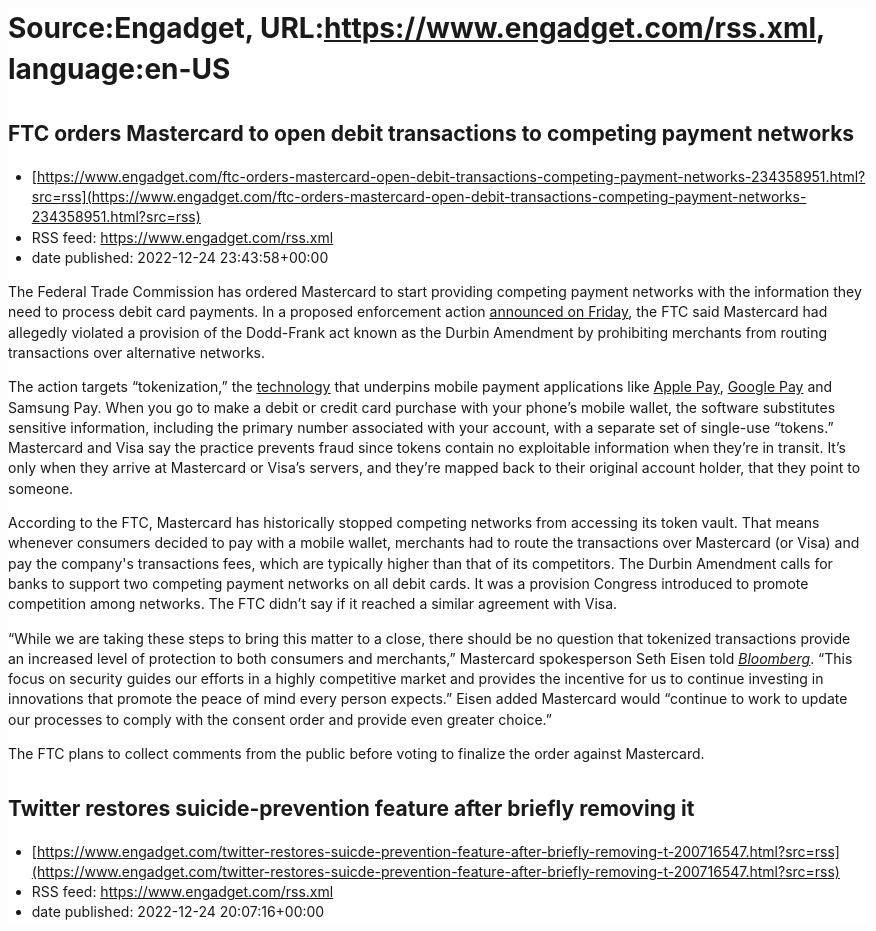 # Source:Engadget, URL:https://www.engadget.com/rss.xml, language:en-US

## FTC orders Mastercard to open debit transactions to competing payment networks
 - [https://www.engadget.com/ftc-orders-mastercard-open-debit-transactions-competing-payment-networks-234358951.html?src=rss](https://www.engadget.com/ftc-orders-mastercard-open-debit-transactions-competing-payment-networks-234358951.html?src=rss)
 - RSS feed: https://www.engadget.com/rss.xml
 - date published: 2022-12-24 23:43:58+00:00

<p>The Federal Trade Commission has ordered Mastercard to start providing competing payment networks with the information they need to process debit card payments. In a proposed enforcement action <a href="https://www.ftc.gov/news-events/news/press-releases/2022/12/ftc-orders-end-illegal-mastercard-business-tactics-requires-it-stop-blocking-competing-debit-card"><ins>announced on Friday</ins></a>, the FTC said Mastercard had allegedly violated a provision of the Dodd-Frank act known as the Durbin Amendment by prohibiting merchants from routing transactions over alternative networks.</p><p>The action targets “tokenization,” the <a href="https://en.wikipedia.org/wiki/Tokenization_(data_security)"><ins>technology</ins></a> that underpins mobile payment applications like <a href="https://www.engadget.com/european-commission-charge-apple-pay-nfc-115020342.html">Apple Pay</a>, <a href="https://www.engadget.com/google-payment-rivals-india-antitrust-225749615.html">Google Pay</a> and Samsung Pay. When you go to make a debit or credit card purchase with your phone’s mobile wallet, the software substitutes sensitive information, including the primary number associated with your account, with a separate set of single-use “tokens.” Mastercard and Visa say the practice prevents fraud since tokens contain no exploitable information when they’re in transit. It’s only when they arrive at Mastercard or Visa’s servers, and they’re mapped back to their original account holder, that they point to someone.</p><span id="end-legacy-contents"></span><p>According to the FTC, Mastercard has historically stopped competing networks from accessing its token vault. That means whenever consumers decided to pay with a mobile wallet, merchants had to route the transactions over Mastercard (or Visa) and pay the company's transactions fees, which are typically higher than that of its competitors. The Durbin Amendment calls for banks to support two competing payment networks on all debit cards. It was a provision Congress introduced to promote competition among networks. The FTC didn’t say if it reached a similar agreement with Visa.</p><p>“While we are taking these steps to bring this matter to a close, there should be no question that tokenized transactions provide an increased level of protection to both consumers and merchants,” Mastercard spokesperson Seth Eisen told <a href="https://www.bloomberg.com/news/articles/2022-12-23/mastercard-ordered-by-ftc-to-let-rivals-use-its-customer-data?sref=10lNAhZ9"><em><ins>Bloomberg</ins></em></a>. “This focus on security guides our efforts in a highly competitive market and provides the incentive for us to continue investing in innovations that promote the peace of mind every person expects.” Eisen added Mastercard would “continue to work to update our processes to comply with the consent order and provide even greater choice.”</p><p>The FTC plans to collect comments from the public before voting to finalize the order against Mastercard.</p>

## Twitter restores suicide-prevention feature after briefly removing it
 - [https://www.engadget.com/twitter-restores-suicde-prevention-feature-after-briefly-removing-t-200716547.html?src=rss](https://www.engadget.com/twitter-restores-suicde-prevention-feature-after-briefly-removing-t-200716547.html?src=rss)
 - RSS feed: https://www.engadget.com/rss.xml
 - date published: 2022-12-24 20:07:16+00:00
